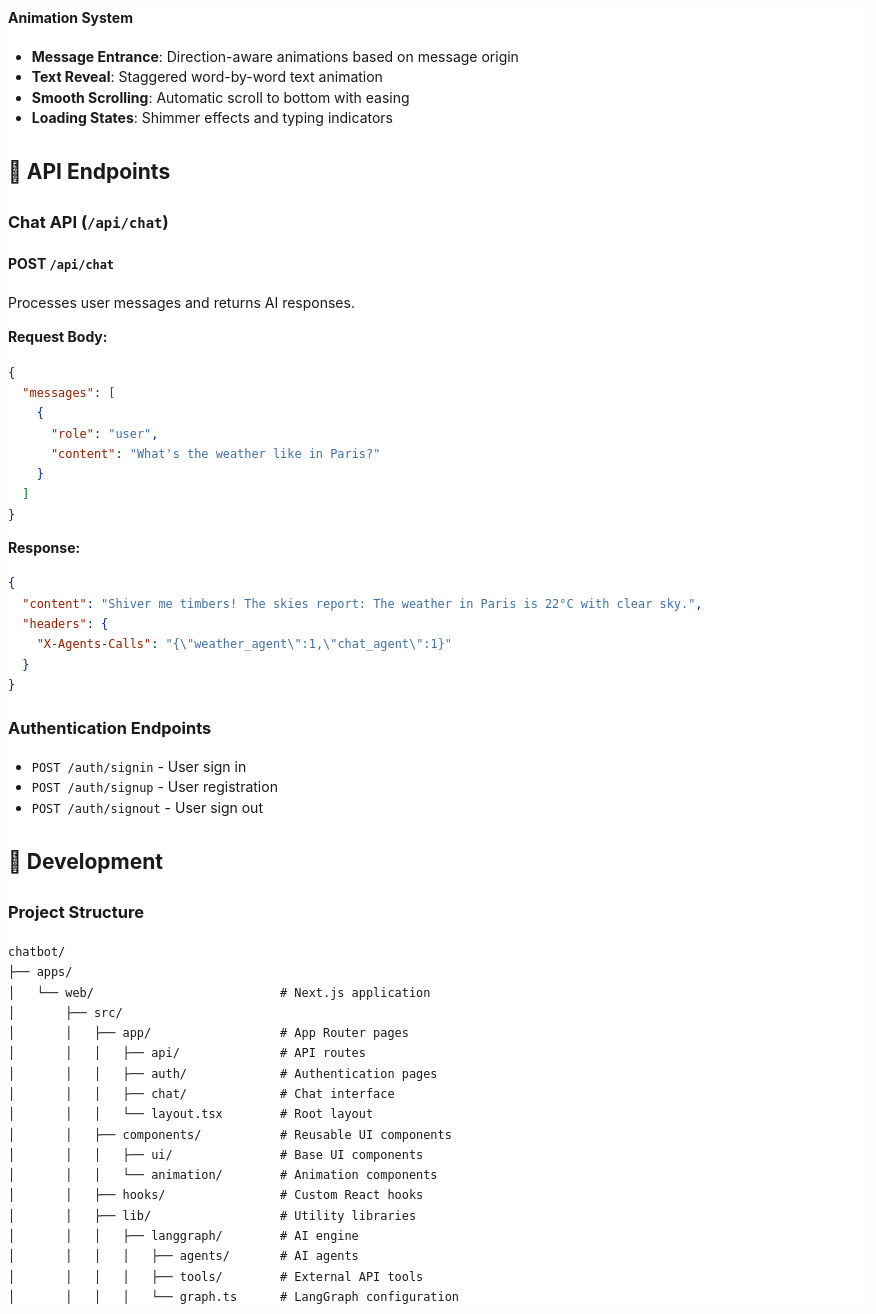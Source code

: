 #### Animation System
- **Message Entrance**: Direction-aware animations based on message origin
- **Text Reveal**: Staggered word-by-word text animation
- **Smooth Scrolling**: Automatic scroll to bottom with easing
- **Loading States**: Shimmer effects and typing indicators

## 🔧 API Endpoints

### Chat API (`/api/chat`)

#### POST `/api/chat`
Processes user messages and returns AI responses.

**Request Body:**
```json
{
  "messages": [
    {
      "role": "user",
      "content": "What's the weather like in Paris?"
    }
  ]
}
```

**Response:**
```json
{
  "content": "Shiver me timbers! The skies report: The weather in Paris is 22°C with clear sky.",
  "headers": {
    "X-Agents-Calls": "{\"weather_agent\":1,\"chat_agent\":1}"
  }
}
```

### Authentication Endpoints

- `POST /auth/signin` - User sign in
- `POST /auth/signup` - User registration
- `POST /auth/signout` - User sign out

## 🚀 Development

### Project Structure

```
chatbot/
├── apps/
│   └── web/                          # Next.js application
│       ├── src/
│       │   ├── app/                  # App Router pages
│       │   │   ├── api/              # API routes
│       │   │   ├── auth/             # Authentication pages
│       │   │   ├── chat/             # Chat interface
│       │   │   └── layout.tsx        # Root layout
│       │   ├── components/           # Reusable UI components
│       │   │   ├── ui/               # Base UI components
│       │   │   └── animation/        # Animation components
│       │   ├── hooks/                # Custom React hooks
│       │   ├── lib/                  # Utility libraries
│       │   │   ├── langgraph/        # AI engine
│       │   │   │   ├── agents/       # AI agents
│       │   │   │   ├── tools/        # External API tools
│       │   │   │   └── graph.ts      # LangGraph configuration
```